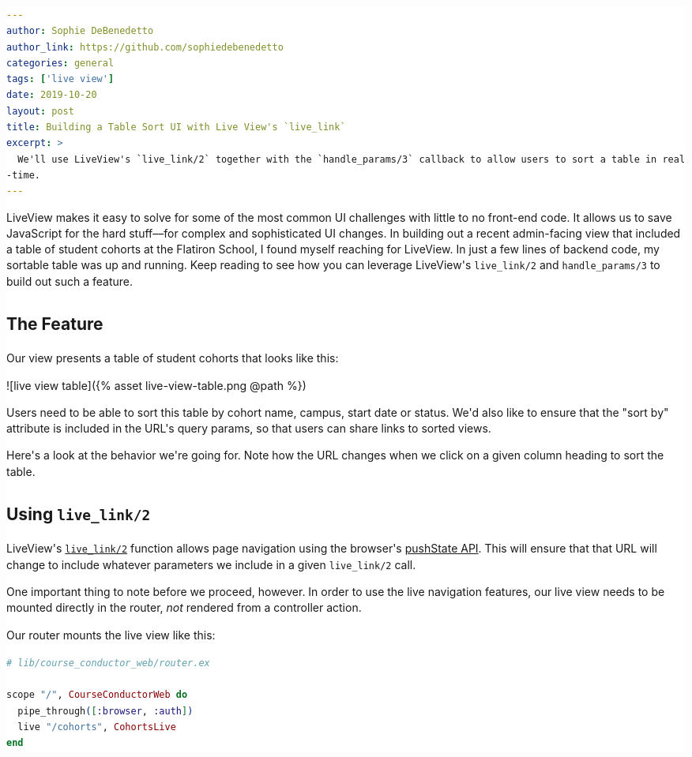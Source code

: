 ```yaml
---
author: Sophie DeBenedetto
author_link: https://github.com/sophiedebenedetto
categories: general
tags: ['live view']
date: 2019-10-20
layout: post
title: Building a Table Sort UI with Live View's `live_link`
excerpt: >
  We'll use LiveView's `live_link/2` together with the `handle_params/3` callback to allow users to sort a table in real-time.
---
```


LiveView makes it easy to solve for some of the most common UI challenges with little to no front-end code. It allows us to save JavaScript for the hard stuff––for complex and sophisticated UI changes. In building out a recent admin-facing view that included a table of student cohorts at the Flatiron School, I found myself reaching for LiveView. In just a few lines of backend code, my sortable table was up and running. Keep reading to see how you can leverage LiveView's `live_link/2` and `handle_params/3` to build out such a feature.

## The Feature

Our view presents a table of student cohorts that looks like this:

![live view table]({% asset live-view-table.png @path %})

Users need to be able to sort this table by cohort name, campus, start date or status. We'd also like to ensure that the "sort by" attribute is included in the URL's query params, so that users can share links to sorted views.

Here's a look at the behavior we're going for. Note how the URL changes when we click on a given column heading to sort the table.

<iframe width="560" height="315" src="https://www.youtube.com/embed/-4VRaX1uEhk" frameborder="0" allow="accelerometer; encrypted-media; gyroscope; picture-in-picture" allowfullscreen></iframe>

## Using `live_link/2`

LiveView's [`live_link/2`](https://hexdocs.pm/phoenix_live_view/Phoenix.LiveView.html#module-live-navigation) function allows page navigation using the browser's [pushState API](https://developer.mozilla.org/en-US/docs/Web/API/History_API). This will ensure that that URL will change to include whatever parameters we include in a given `live_link/2` call.

One important thing to note before we proceed, however. In order to use the live navigation features, our live view needs to be mounted directly in the router, _not_ rendered from a controller action.

Our router mounts the live view like this:

```elixir
# lib/course_conductor_web/router.ex

scope "/", CourseConductorWeb do
  pipe_through([:browser, :auth])
  live "/cohorts", CohortsLive
end
```
